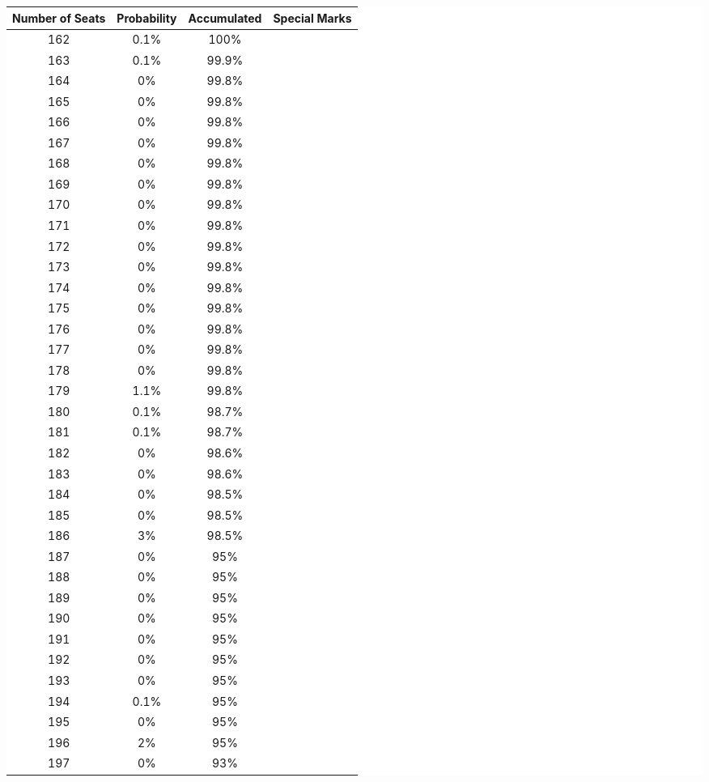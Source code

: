 | Number of Seats | Probability | Accumulated | Special Marks |
|:---------------:|:-----------:|:-----------:|:-------------:|
| 162 | 0.1% | 100% |  |
| 163 | 0.1% | 99.9% |  |
| 164 | 0% | 99.8% |  |
| 165 | 0% | 99.8% |  |
| 166 | 0% | 99.8% |  |
| 167 | 0% | 99.8% |  |
| 168 | 0% | 99.8% |  |
| 169 | 0% | 99.8% |  |
| 170 | 0% | 99.8% |  |
| 171 | 0% | 99.8% |  |
| 172 | 0% | 99.8% |  |
| 173 | 0% | 99.8% |  |
| 174 | 0% | 99.8% |  |
| 175 | 0% | 99.8% |  |
| 176 | 0% | 99.8% |  |
| 177 | 0% | 99.8% |  |
| 178 | 0% | 99.8% |  |
| 179 | 1.1% | 99.8% |  |
| 180 | 0.1% | 98.7% |  |
| 181 | 0.1% | 98.7% |  |
| 182 | 0% | 98.6% |  |
| 183 | 0% | 98.6% |  |
| 184 | 0% | 98.5% |  |
| 185 | 0% | 98.5% |  |
| 186 | 3% | 98.5% |  |
| 187 | 0% | 95% |  |
| 188 | 0% | 95% |  |
| 189 | 0% | 95% |  |
| 190 | 0% | 95% |  |
| 191 | 0% | 95% |  |
| 192 | 0% | 95% |  |
| 193 | 0% | 95% |  |
| 194 | 0.1% | 95% |  |
| 195 | 0% | 95% |  |
| 196 | 2% | 95% |  |
| 197 | 0% | 93% |  |